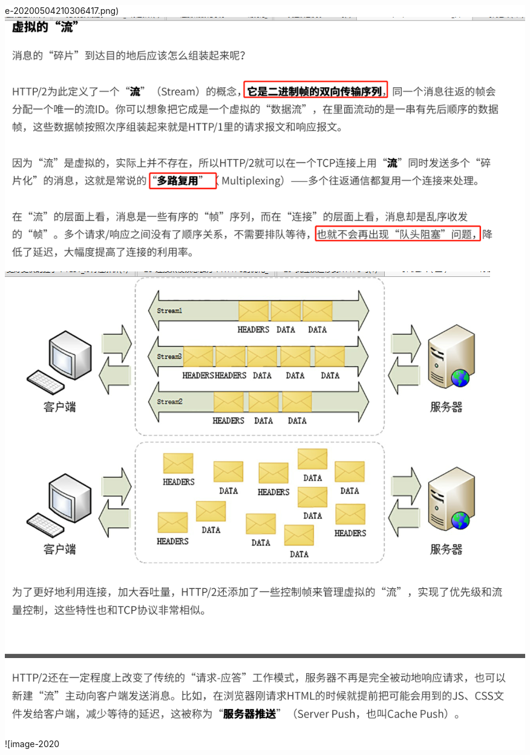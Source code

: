 e-20200504210306417.png)![image-20200504210403355](imge/image-20200504210403355.png)![image-20200504210419928](imge/image-20200504210419928.png)![image-20200504210440797](imge/image-20200504210440797.png)![image-2020
